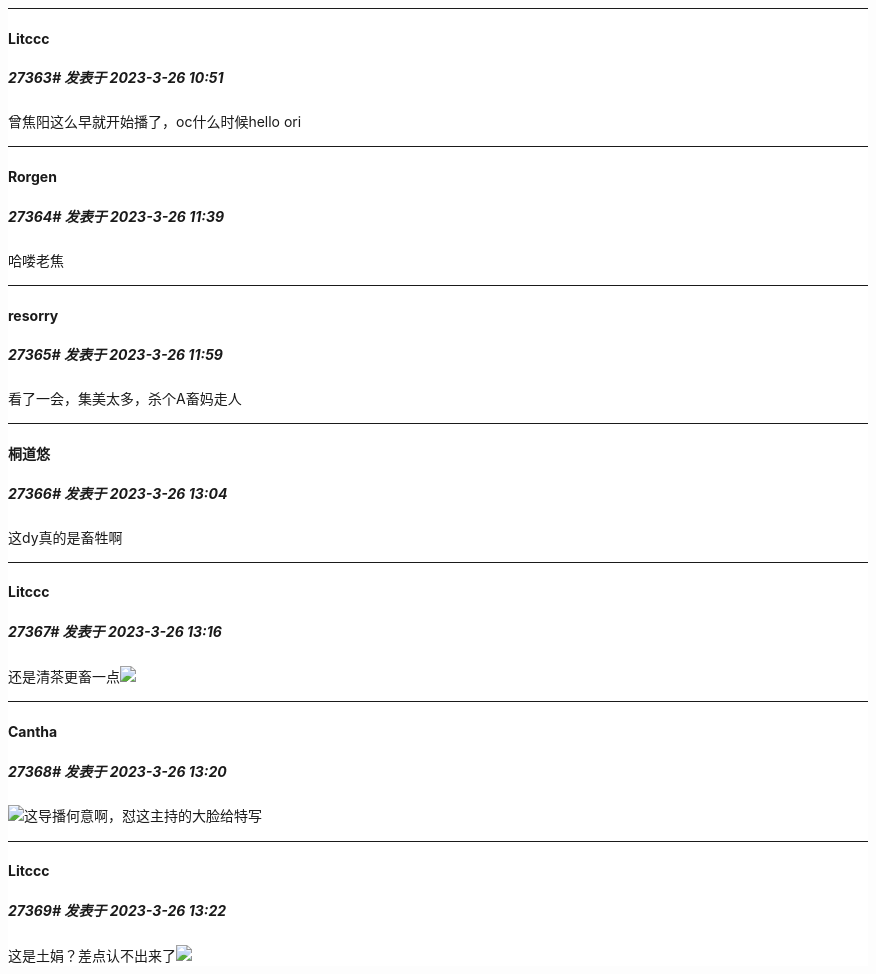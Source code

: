 *****

####  Litccc  
##### 27363#       发表于 2023-3-26 10:51

曾焦阳这么早就开始播了，oc什么时候hello ori


*****

####  Rorgen  
##### 27364#       发表于 2023-3-26 11:39

哈喽老焦


*****

####  resorry  
##### 27365#       发表于 2023-3-26 11:59

看了一会，集美太多，杀个A畜妈走人


*****

####  桐道悠  
##### 27366#       发表于 2023-3-26 13:04

这dy真的是畜牲啊


*****

####  Litccc  
##### 27367#       发表于 2023-3-26 13:16

还是清茶更畜一点<img src="https://static.saraba1st.com/image/smiley/face2017/067.png" referrerpolicy="no-referrer">

*****

####  Cantha  
##### 27368#       发表于 2023-3-26 13:20

<img src="https://static.saraba1st.com/image/smiley/face2017/067.png" referrerpolicy="no-referrer">这导播何意啊，怼这主持的大脸给特写


*****

####  Litccc  
##### 27369#       发表于 2023-3-26 13:22

这是土娟？差点认不出来了<img src="https://static.saraba1st.com/image/smiley/face2017/037.png" referrerpolicy="no-referrer">

